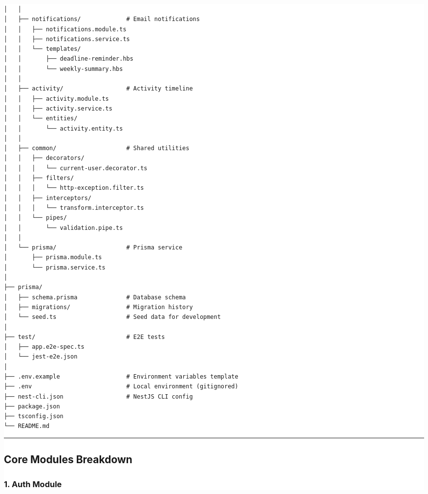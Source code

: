 ```
│   │
│   ├── notifications/             # Email notifications
│   │   ├── notifications.module.ts
│   │   ├── notifications.service.ts
│   │   └── templates/
│   │       ├── deadline-reminder.hbs
│   │       └── weekly-summary.hbs
│   │
│   ├── activity/                  # Activity timeline
│   │   ├── activity.module.ts
│   │   ├── activity.service.ts
│   │   └── entities/
│   │       └── activity.entity.ts
│   │
│   ├── common/                    # Shared utilities
│   │   ├── decorators/
│   │   │   └── current-user.decorator.ts
│   │   ├── filters/
│   │   │   └── http-exception.filter.ts
│   │   ├── interceptors/
│   │   │   └── transform.interceptor.ts
│   │   └── pipes/
│   │       └── validation.pipe.ts
│   │
│   └── prisma/                    # Prisma service
│       ├── prisma.module.ts
│       └── prisma.service.ts
│
├── prisma/
│   ├── schema.prisma              # Database schema
│   ├── migrations/                # Migration history
│   └── seed.ts                    # Seed data for development
│
├── test/                          # E2E tests
│   ├── app.e2e-spec.ts
│   └── jest-e2e.json
│
├── .env.example                   # Environment variables template
├── .env                           # Local environment (gitignored)
├── nest-cli.json                  # NestJS CLI config
├── package.json
├── tsconfig.json
└── README.md
```

---

## Core Modules Breakdown

### 1. Auth Module
